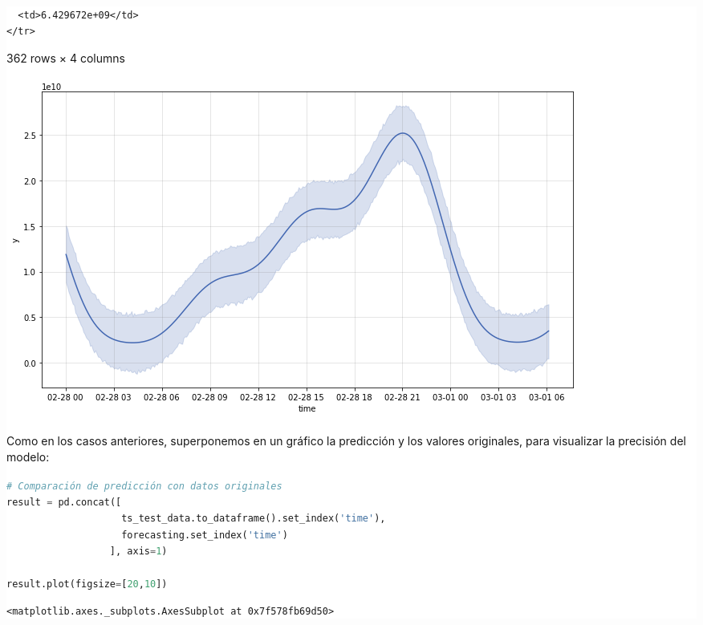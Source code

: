       <td>6.429672e+09</td>
    </tr>
  </tbody>
</table>
<p>362 rows × 4 columns</p>
      
  
  </div>





    
![png](notebook_files/notebook_94_1.png)
    


Como en los casos anteriores, superponemos en un gráfico la predicción y los valores originales, para visualizar la precisión del modelo:


```python
# Comparación de predicción con datos originales
result = pd.concat([
                    ts_test_data.to_dataframe().set_index('time'),
                    forecasting.set_index('time')
                  ], axis=1)

result.plot(figsize=[20,10])
```




    <matplotlib.axes._subplots.AxesSubplot at 0x7f578fb69d50>

